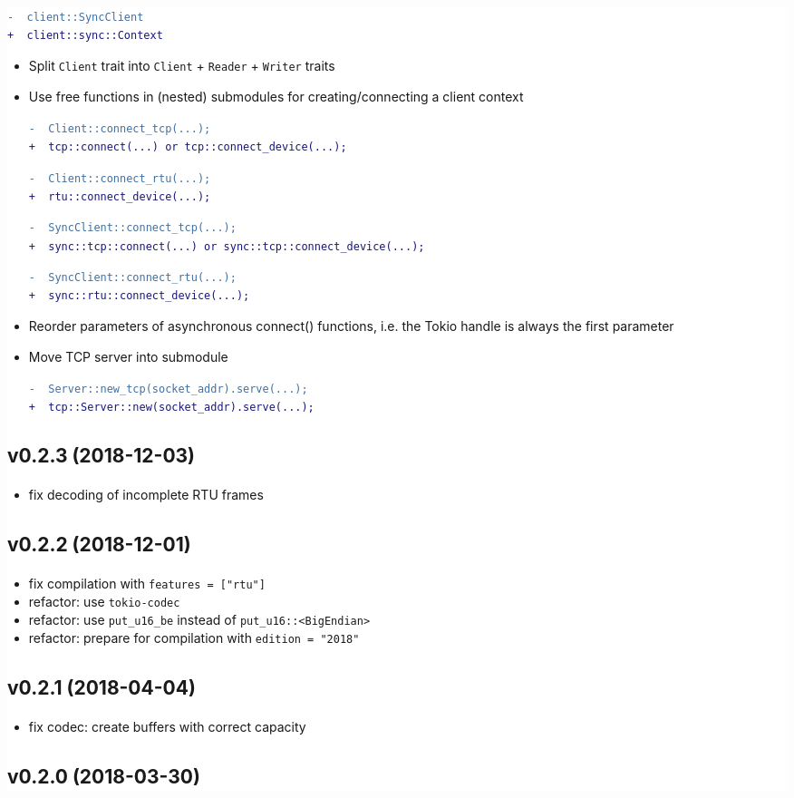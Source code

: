   ```diff
  -  client::SyncClient
  +  client::sync::Context
  ```

- Split `Client` trait into `Client` + `Reader` + `Writer` traits

- Use free functions in (nested) submodules for creating/connecting a client
  context

  ```diff
  -  Client::connect_tcp(...);
  +  tcp::connect(...) or tcp::connect_device(...);
  ```

  ```diff
  -  Client::connect_rtu(...);
  +  rtu::connect_device(...);
  ```

  ```diff
  -  SyncClient::connect_tcp(...);
  +  sync::tcp::connect(...) or sync::tcp::connect_device(...);
  ```

  ```diff
  -  SyncClient::connect_rtu(...);
  +  sync::rtu::connect_device(...);
  ```

- Reorder parameters of asynchronous connect() functions, i.e. the Tokio handle
  is always the first parameter

- Move TCP server into submodule

  ```diff
  -  Server::new_tcp(socket_addr).serve(...);
  +  tcp::Server::new(socket_addr).serve(...);
  ```

## v0.2.3 (2018-12-03)

- fix decoding of incomplete RTU frames

## v0.2.2 (2018-12-01)

- fix compilation with `features = ["rtu"]`
- refactor: use `tokio-codec`
- refactor: use `put_u16_be` instead of `put_u16::<BigEndian>`
- refactor: prepare for compilation with `edition = "2018"`

## v0.2.1 (2018-04-04)

- fix codec: create buffers with correct capacity

## v0.2.0 (2018-03-30)
